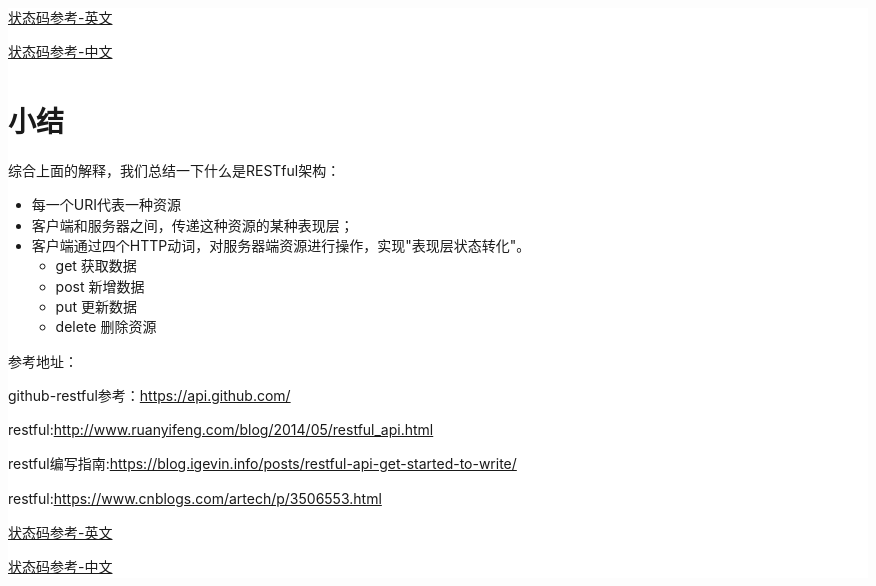 [状态码参考-英文](https://www.w3.org/Protocols/rfc2616/rfc2616-sec10.html)

[状态码参考-中文](http://tool.oschina.net/commons?type=5)



# 小结

综合上面的解释，我们总结一下什么是RESTful架构：

- 每一个URI代表一种资源
- 客户端和服务器之间，传递这种资源的某种表现层；
- 客户端通过四个HTTP动词，对服务器端资源进行操作，实现"表现层状态转化"。
  - get 获取数据
  - post 新增数据
  - put 更新数据
  - delete 删除资源




参考地址：

github-restful参考：https://api.github.com/

restful:http://www.ruanyifeng.com/blog/2014/05/restful_api.html

restful编写指南:https://blog.igevin.info/posts/restful-api-get-started-to-write/

restful:https://www.cnblogs.com/artech/p/3506553.html

[状态码参考-英文](https://www.w3.org/Protocols/rfc2616/rfc2616-sec10.html)

[状态码参考-中文](http://tool.oschina.net/commons?type=5)



